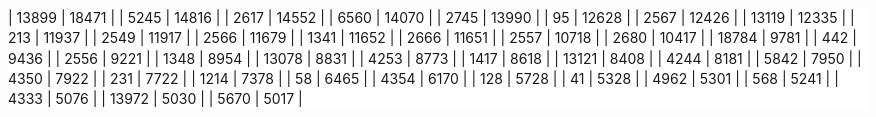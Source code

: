 |      13899 |  18471           |
|       5245 |  14816           |
|       2617 |  14552           |
|       6560 |  14070           |
|       2745 |  13990           |
|         95 |  12628           |
|       2567 |  12426           |
|      13119 |  12335           |
|        213 |  11937           |
|       2549 |  11917           |
|       2566 |  11679           |
|       1341 |  11652           |
|       2666 |  11651           |
|       2557 |  10718           |
|       2680 |  10417           |
|      18784 |   9781           |
|        442 |   9436           |
|       2556 |   9221           |
|       1348 |   8954           |
|      13078 |   8831           |
|       4253 |   8773           |
|       1417 |   8618           |
|      13121 |   8408           |
|       4244 |   8181           |
|       5842 |   7950           |
|       4350 |   7922           |
|        231 |   7722           |
|       1214 |   7378           |
|         58 |   6465           |
|       4354 |   6170           |
|        128 |   5728           |
|         41 |   5328           |
|       4962 |   5301           |
|        568 |   5241           |
|       4333 |   5076           |
|      13972 |   5030           |
|       5670 |   5017           |